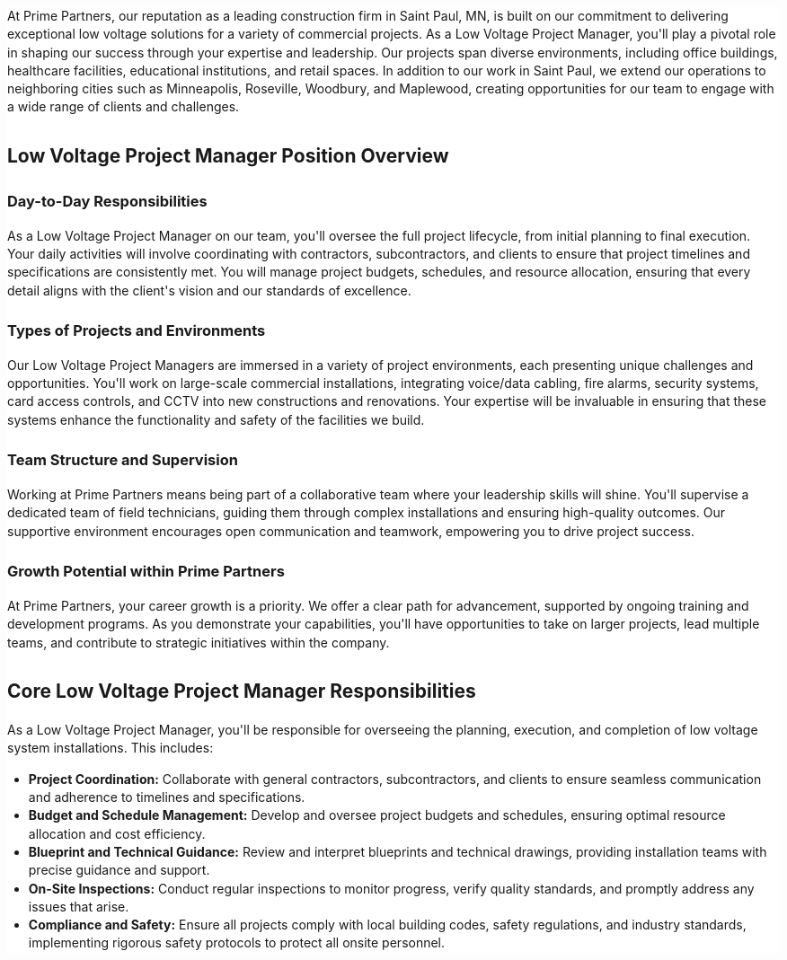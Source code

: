 At Prime Partners, our reputation as a leading construction firm in Saint Paul, MN, is built on our commitment to delivering exceptional low voltage solutions for a variety of commercial projects. As a Low Voltage Project Manager, you'll play a pivotal role in shaping our success through your expertise and leadership. Our projects span diverse environments, including office buildings, healthcare facilities, educational institutions, and retail spaces. In addition to our work in Saint Paul, we extend our operations to neighboring cities such as Minneapolis, Roseville, Woodbury, and Maplewood, creating opportunities for our team to engage with a wide range of clients and challenges.

## Low Voltage Project Manager Position Overview

### Day-to-Day Responsibilities

As a Low Voltage Project Manager on our team, you'll oversee the full project lifecycle, from initial planning to final execution. Your daily activities will involve coordinating with contractors, subcontractors, and clients to ensure that project timelines and specifications are consistently met. You will manage project budgets, schedules, and resource allocation, ensuring that every detail aligns with the client's vision and our standards of excellence.

### Types of Projects and Environments

Our Low Voltage Project Managers are immersed in a variety of project environments, each presenting unique challenges and opportunities. You'll work on large-scale commercial installations, integrating voice/data cabling, fire alarms, security systems, card access controls, and CCTV into new constructions and renovations. Your expertise will be invaluable in ensuring that these systems enhance the functionality and safety of the facilities we build.

### Team Structure and Supervision

Working at Prime Partners means being part of a collaborative team where your leadership skills will shine. You'll supervise a dedicated team of field technicians, guiding them through complex installations and ensuring high-quality outcomes. Our supportive environment encourages open communication and teamwork, empowering you to drive project success.

### Growth Potential within Prime Partners

At Prime Partners, your career growth is a priority. We offer a clear path for advancement, supported by ongoing training and development programs. As you demonstrate your capabilities, you'll have opportunities to take on larger projects, lead multiple teams, and contribute to strategic initiatives within the company.

## Core Low Voltage Project Manager Responsibilities

As a Low Voltage Project Manager, you'll be responsible for overseeing the planning, execution, and completion of low voltage system installations. This includes:

- **Project Coordination:** Collaborate with general contractors, subcontractors, and clients to ensure seamless communication and adherence to timelines and specifications.
- **Budget and Schedule Management:** Develop and oversee project budgets and schedules, ensuring optimal resource allocation and cost efficiency.
- **Blueprint and Technical Guidance:** Review and interpret blueprints and technical drawings, providing installation teams with precise guidance and support.
- **On-Site Inspections:** Conduct regular inspections to monitor progress, verify quality standards, and promptly address any issues that arise.
- **Compliance and Safety:** Ensure all projects comply with local building codes, safety regulations, and industry standards, implementing rigorous safety protocols to protect all onsite personnel.
